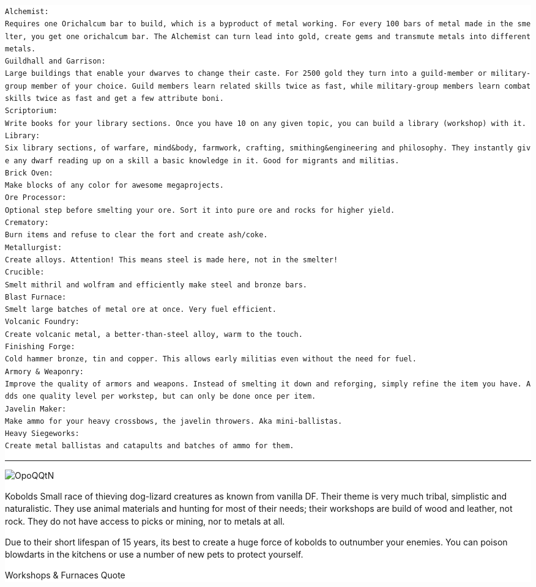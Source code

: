     Alchemist:
    Requires one Orichalcum bar to build, which is a byproduct of metal working. For every 100 bars of metal made in the smelter, you get one orichalcum bar. The Alchemist can turn lead into gold, create gems and transmute metals into different metals.
    Guildhall and Garrison:
    Large buildings that enable your dwarves to change their caste. For 2500 gold they turn into a guild-member or military-group member of your choice. Guild members learn related skills twice as fast, while military-group members learn combat skills twice as fast and get a few attribute boni.
    Scriptorium:
    Write books for your library sections. Once you have 10 on any given topic, you can build a library (workshop) with it.
    Library:
    Six library sections, of warfare, mind&body, farmwork, crafting, smithing&engineering and philosophy. They instantly give any dwarf reading up on a skill a basic knowledge in it. Good for migrants and militias.
    Brick Oven:
    Make blocks of any color for awesome megaprojects.
    Ore Processor:
    Optional step before smelting your ore. Sort it into pure ore and rocks for higher yield.
    Crematory:
    Burn items and refuse to clear the fort and create ash/coke.
    Metallurgist:
    Create alloys. Attention! This means steel is made here, not in the smelter!
    Crucible:
    Smelt mithril and wolfram and efficiently make steel and bronze bars.
    Blast Furnace:
    Smelt large batches of metal ore at once. Very fuel efficient.
    Volcanic Foundry:
    Create volcanic metal, a better-than-steel alloy, warm to the touch.
    Finishing Forge:
    Cold hammer bronze, tin and copper. This allows early militias even without the need for fuel.
    Armory & Weaponry:
    Improve the quality of armors and weapons. Instead of smelting it down and reforging, simply refine the item you have. Adds one quality level per workstep, but can only be done once per item.
    Javelin Maker:
    Make ammo for your heavy crossbows, the javelin throwers. Aka mini-ballistas.
    Heavy Siegeworks:
    Create metal ballistas and catapults and batches of ammo for them.
************************************************************************************************************************************************************
<img width="384" alt="OpoQQtN" src="https://github.com/user-attachments/assets/1358d5df-c663-48a9-bbeb-0a68a3d9720c">

Kobolds
Small race of thieving dog-lizard creatures as known from vanilla DF. Their theme is very much tribal, simplistic and naturalistic. They use animal materials and hunting for most of their needs; their workshops are build of wood and leather, not rock. They do not have access to picks or mining, nor to metals at all.

Due to their short lifespan of 15 years, its best to create a huge force of kobolds to outnumber your enemies. You can poison blowdarts in the kitchens or use a number of new pets to protect yourself.

Workshops & Furnaces
Quote
